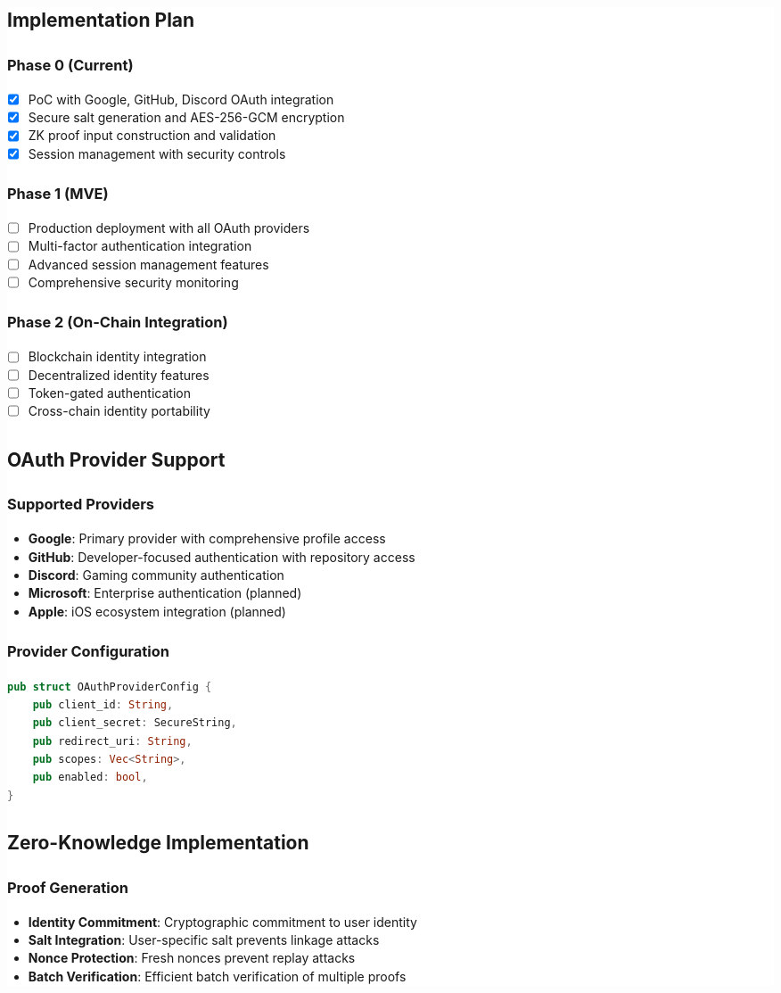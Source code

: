 ## Implementation Plan

### Phase 0 (Current)
- [x] PoC with Google, GitHub, Discord OAuth integration
- [x] Secure salt generation and AES-256-GCM encryption
- [x] ZK proof input construction and validation
- [x] Session management with security controls

### Phase 1 (MVE)
- [ ] Production deployment with all OAuth providers
- [ ] Multi-factor authentication integration
- [ ] Advanced session management features
- [ ] Comprehensive security monitoring

### Phase 2 (On-Chain Integration)
- [ ] Blockchain identity integration
- [ ] Decentralized identity features  
- [ ] Token-gated authentication
- [ ] Cross-chain identity portability

## OAuth Provider Support

### Supported Providers
- **Google**: Primary provider with comprehensive profile access
- **GitHub**: Developer-focused authentication with repository access
- **Discord**: Gaming community authentication
- **Microsoft**: Enterprise authentication (planned)
- **Apple**: iOS ecosystem integration (planned)

### Provider Configuration
```rust
pub struct OAuthProviderConfig {
    pub client_id: String,
    pub client_secret: SecureString,
    pub redirect_uri: String,
    pub scopes: Vec<String>,
    pub enabled: bool,
}
```

## Zero-Knowledge Implementation

### Proof Generation
- **Identity Commitment**: Cryptographic commitment to user identity
- **Salt Integration**: User-specific salt prevents linkage attacks  
- **Nonce Protection**: Fresh nonces prevent replay attacks
- **Batch Verification**: Efficient batch verification of multiple proofs

